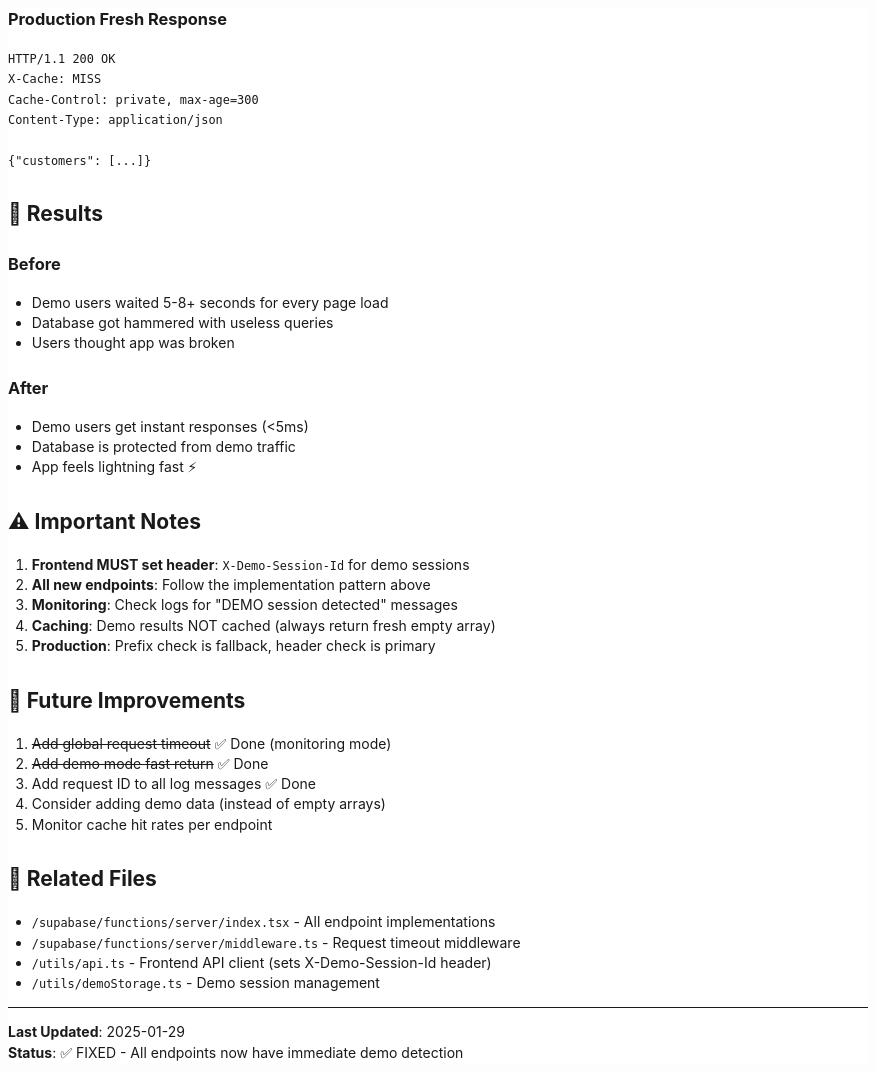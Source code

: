 ### Production Fresh Response
```http
HTTP/1.1 200 OK
X-Cache: MISS
Cache-Control: private, max-age=300
Content-Type: application/json

{"customers": [...]}
```

## 🎉 Results

### Before
- Demo users waited 5-8+ seconds for every page load
- Database got hammered with useless queries
- Users thought app was broken

### After  
- Demo users get instant responses (<5ms)
- Database is protected from demo traffic
- App feels lightning fast ⚡

## ⚠️ Important Notes

1. **Frontend MUST set header**: `X-Demo-Session-Id` for demo sessions
2. **All new endpoints**: Follow the implementation pattern above
3. **Monitoring**: Check logs for "DEMO session detected" messages
4. **Caching**: Demo results NOT cached (always return fresh empty array)
5. **Production**: Prefix check is fallback, header check is primary

## 🔮 Future Improvements

1. ~~Add global request timeout~~ ✅ Done (monitoring mode)
2. ~~Add demo mode fast return~~ ✅ Done
3. Add request ID to all log messages ✅ Done
4. Consider adding demo data (instead of empty arrays)
5. Monitor cache hit rates per endpoint

## 📝 Related Files

- `/supabase/functions/server/index.tsx` - All endpoint implementations
- `/supabase/functions/server/middleware.ts` - Request timeout middleware
- `/utils/api.ts` - Frontend API client (sets X-Demo-Session-Id header)
- `/utils/demoStorage.ts` - Demo session management

---

**Last Updated**: 2025-01-29  
**Status**: ✅ FIXED - All endpoints now have immediate demo detection
